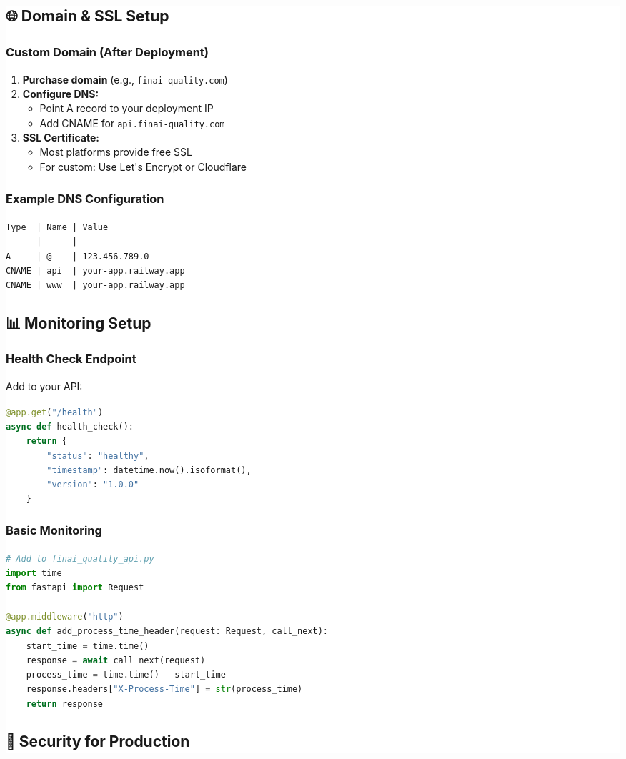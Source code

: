 ## 🌐 Domain & SSL Setup

### Custom Domain (After Deployment)
1. **Purchase domain** (e.g., `finai-quality.com`)
2. **Configure DNS:**
   - Point A record to your deployment IP
   - Add CNAME for `api.finai-quality.com`
3. **SSL Certificate:**
   - Most platforms provide free SSL
   - For custom: Use Let's Encrypt or Cloudflare

### Example DNS Configuration
```
Type  | Name | Value
------|------|------
A     | @    | 123.456.789.0
CNAME | api  | your-app.railway.app
CNAME | www  | your-app.railway.app
```

## 📊 Monitoring Setup

### Health Check Endpoint
Add to your API:
```python
@app.get("/health")
async def health_check():
    return {
        "status": "healthy",
        "timestamp": datetime.now().isoformat(),
        "version": "1.0.0"
    }
```

### Basic Monitoring
```python
# Add to finai_quality_api.py
import time
from fastapi import Request

@app.middleware("http")
async def add_process_time_header(request: Request, call_next):
    start_time = time.time()
    response = await call_next(request)
    process_time = time.time() - start_time
    response.headers["X-Process-Time"] = str(process_time)
    return response
```

## 🔐 Security for Production
